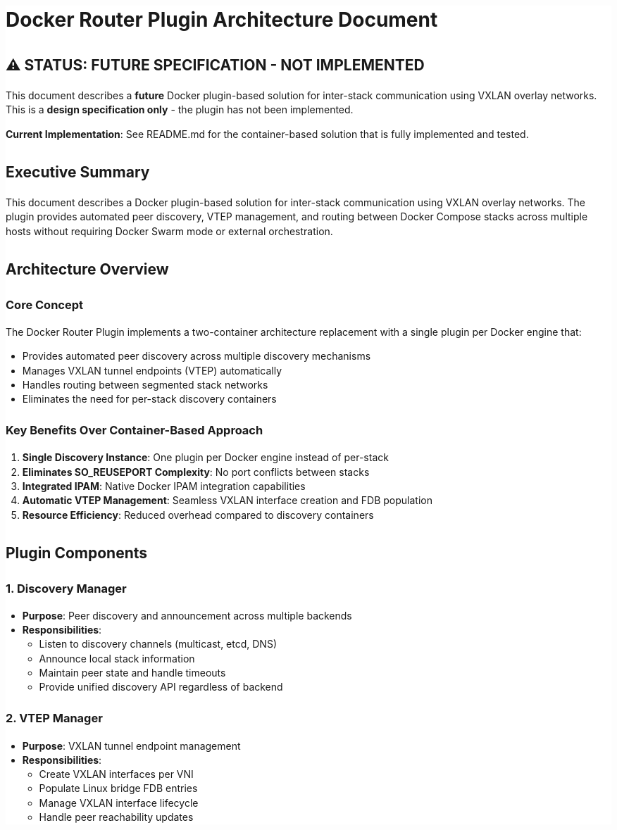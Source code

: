 # Docker Router Plugin Architecture Document

## ⚠️ STATUS: FUTURE SPECIFICATION - NOT IMPLEMENTED

This document describes a **future** Docker plugin-based solution for inter-stack communication using VXLAN overlay networks. This is a **design specification only** - the plugin has not been implemented.

**Current Implementation**: See README.md for the container-based solution that is fully implemented and tested.

## Executive Summary

This document describes a Docker plugin-based solution for inter-stack communication using VXLAN overlay networks. The plugin provides automated peer discovery, VTEP management, and routing between Docker Compose stacks across multiple hosts without requiring Docker Swarm mode or external orchestration.

## Architecture Overview

### Core Concept
The Docker Router Plugin implements a two-container architecture replacement with a single plugin per Docker engine that:
- Provides automated peer discovery across multiple discovery mechanisms
- Manages VXLAN tunnel endpoints (VTEP) automatically
- Handles routing between segmented stack networks
- Eliminates the need for per-stack discovery containers

### Key Benefits Over Container-Based Approach
1. **Single Discovery Instance**: One plugin per Docker engine instead of per-stack
2. **Eliminates SO_REUSEPORT Complexity**: No port conflicts between stacks
3. **Integrated IPAM**: Native Docker IPAM integration capabilities
4. **Automatic VTEP Management**: Seamless VXLAN interface creation and FDB population
5. **Resource Efficiency**: Reduced overhead compared to discovery containers

## Plugin Components

### 1. Discovery Manager
- **Purpose**: Peer discovery and announcement across multiple backends
- **Responsibilities**:
  - Listen to discovery channels (multicast, etcd, DNS)
  - Announce local stack information
  - Maintain peer state and handle timeouts
  - Provide unified discovery API regardless of backend

### 2. VTEP Manager
- **Purpose**: VXLAN tunnel endpoint management
- **Responsibilities**:
  - Create VXLAN interfaces per VNI
  - Populate Linux bridge FDB entries
  - Manage VXLAN interface lifecycle
  - Handle peer reachability updates
